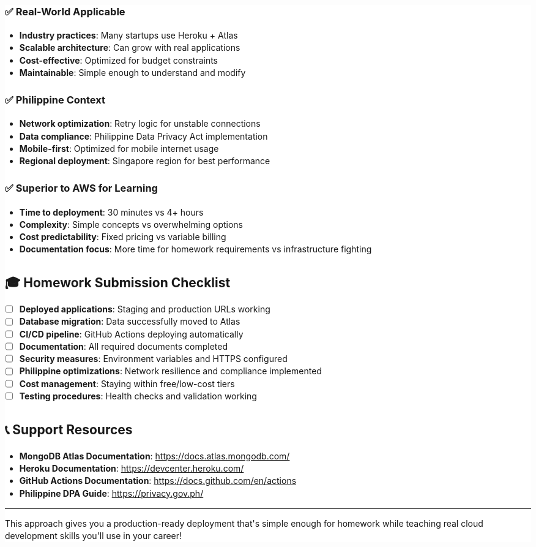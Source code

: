 ### ✅ Real-World Applicable
- **Industry practices**: Many startups use Heroku + Atlas
- **Scalable architecture**: Can grow with real applications
- **Cost-effective**: Optimized for budget constraints
- **Maintainable**: Simple enough to understand and modify

### ✅ Philippine Context
- **Network optimization**: Retry logic for unstable connections
- **Data compliance**: Philippine Data Privacy Act implementation
- **Mobile-first**: Optimized for mobile internet usage
- **Regional deployment**: Singapore region for best performance

### ✅ Superior to AWS for Learning
- **Time to deployment**: 30 minutes vs 4+ hours
- **Complexity**: Simple concepts vs overwhelming options
- **Cost predictability**: Fixed pricing vs variable billing
- **Documentation focus**: More time for homework requirements vs infrastructure fighting

## 🎓 Homework Submission Checklist

- [ ] **Deployed applications**: Staging and production URLs working
- [ ] **Database migration**: Data successfully moved to Atlas
- [ ] **CI/CD pipeline**: GitHub Actions deploying automatically
- [ ] **Documentation**: All required documents completed
- [ ] **Security measures**: Environment variables and HTTPS configured
- [ ] **Philippine optimizations**: Network resilience and compliance implemented
- [ ] **Cost management**: Staying within free/low-cost tiers
- [ ] **Testing procedures**: Health checks and validation working

## 📞 Support Resources

- **MongoDB Atlas Documentation**: https://docs.atlas.mongodb.com/
- **Heroku Documentation**: https://devcenter.heroku.com/
- **GitHub Actions Documentation**: https://docs.github.com/en/actions
- **Philippine DPA Guide**: https://privacy.gov.ph/

---

This approach gives you a production-ready deployment that's simple enough for homework while teaching real cloud development skills you'll use in your career!